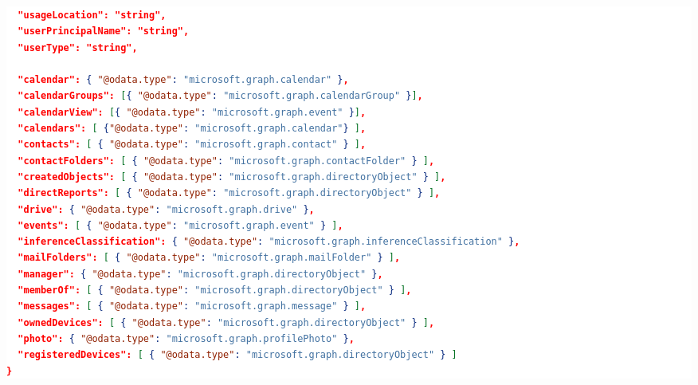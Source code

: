 ```json
  "usageLocation": "string",
  "userPrincipalName": "string",
  "userType": "string",

  "calendar": { "@odata.type": "microsoft.graph.calendar" },
  "calendarGroups": [{ "@odata.type": "microsoft.graph.calendarGroup" }],
  "calendarView": [{ "@odata.type": "microsoft.graph.event" }],
  "calendars": [ {"@odata.type": "microsoft.graph.calendar"} ],
  "contacts": [ { "@odata.type": "microsoft.graph.contact" } ],
  "contactFolders": [ { "@odata.type": "microsoft.graph.contactFolder" } ],
  "createdObjects": [ { "@odata.type": "microsoft.graph.directoryObject" } ],
  "directReports": [ { "@odata.type": "microsoft.graph.directoryObject" } ],
  "drive": { "@odata.type": "microsoft.graph.drive" },
  "events": [ { "@odata.type": "microsoft.graph.event" } ],
  "inferenceClassification": { "@odata.type": "microsoft.graph.inferenceClassification" },
  "mailFolders": [ { "@odata.type": "microsoft.graph.mailFolder" } ],
  "manager": { "@odata.type": "microsoft.graph.directoryObject" },
  "memberOf": [ { "@odata.type": "microsoft.graph.directoryObject" } ],
  "messages": [ { "@odata.type": "microsoft.graph.message" } ],
  "ownedDevices": [ { "@odata.type": "microsoft.graph.directoryObject" } ],
  "photo": { "@odata.type": "microsoft.graph.profilePhoto" },
  "registeredDevices": [ { "@odata.type": "microsoft.graph.directoryObject" } ]
}

```



